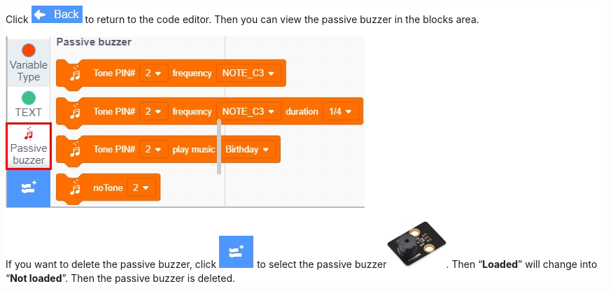 
Click ![img](./media/wps24.jpg) to return to the code editor. Then you can view the passive buzzer in the blocks area.

 ![img](./media/wps25.jpg)

If you want to delete the passive buzzer, click ![img](./media/wps26.jpg) to select the passive buzzer![img](./media/wps27.jpg). Then “**Loaded**” will change into “**Not loaded**”. Then the passive buzzer is deleted.
